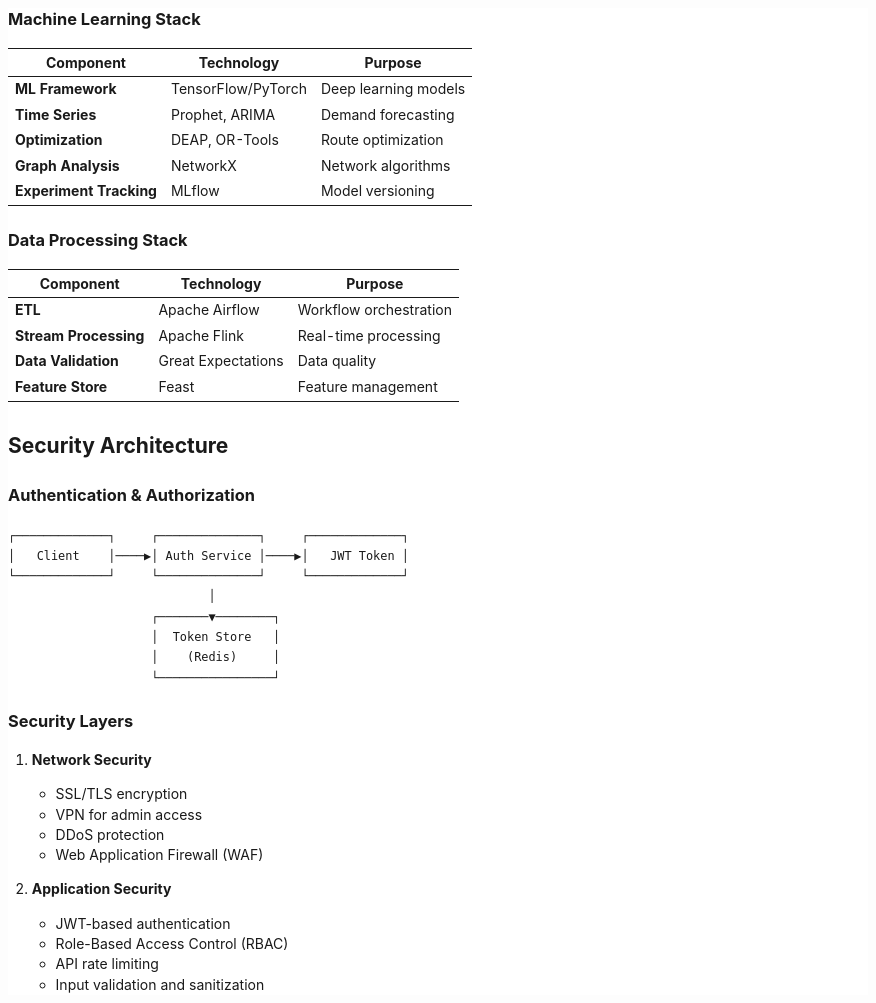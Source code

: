### Machine Learning Stack

| Component | Technology | Purpose |
|-----------|------------|---------|
| **ML Framework** | TensorFlow/PyTorch | Deep learning models |
| **Time Series** | Prophet, ARIMA | Demand forecasting |
| **Optimization** | DEAP, OR-Tools | Route optimization |
| **Graph Analysis** | NetworkX | Network algorithms |
| **Experiment Tracking** | MLflow | Model versioning |

### Data Processing Stack

| Component | Technology | Purpose |
|-----------|------------|---------|
| **ETL** | Apache Airflow | Workflow orchestration |
| **Stream Processing** | Apache Flink | Real-time processing |
| **Data Validation** | Great Expectations | Data quality |
| **Feature Store** | Feast | Feature management |

## Security Architecture

### Authentication & Authorization

```
┌─────────────┐     ┌──────────────┐     ┌─────────────┐
│   Client    │────▶│ Auth Service │────▶│   JWT Token │
└─────────────┘     └──────────────┘     └─────────────┘
                            │
                    ┌───────▼────────┐
                    │  Token Store   │
                    │    (Redis)     │
                    └────────────────┘
```

### Security Layers

1. **Network Security**
   - SSL/TLS encryption
   - VPN for admin access
   - DDoS protection
   - Web Application Firewall (WAF)

2. **Application Security**
   - JWT-based authentication
   - Role-Based Access Control (RBAC)
   - API rate limiting
   - Input validation and sanitization

